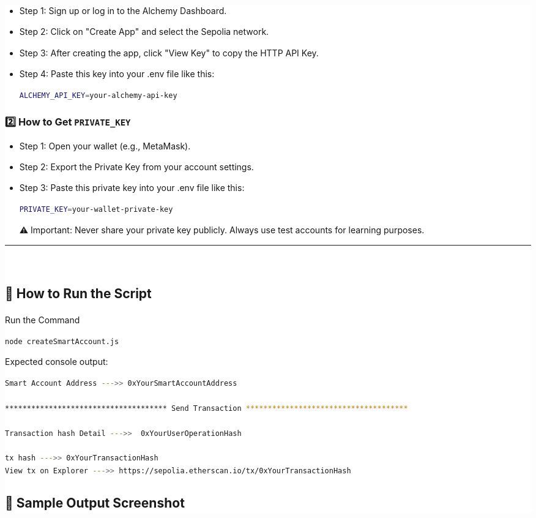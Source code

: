 - Step 1: Sign up or log in to the Alchemy Dashboard.

- Step 2: Click on "Create App" and select the Sepolia network.

- Step 3: After creating the app, click "View Key" to copy the HTTP API Key.

- Step 4: Paste this key into your .env file like this:

  ```bash
  ALCHEMY_API_KEY=your-alchemy-api-key
  ```

### 2️⃣ How to Get `PRIVATE_KEY`

- Step 1: Open your wallet (e.g., MetaMask).

- Step 2: Export the Private Key from your account settings.

- Step 3: Paste this private key into your .env file like this:

  ```bash
  PRIVATE_KEY=your-wallet-private-key
  ```

  ⚠️ Important: Never share your private key publicly. Always use test accounts for learning purposes.

---

<br>

## 🚀 How to Run the Script

Run the Command

```bash
node createSmartAccount.js
```

Expected console output:

```bash
Smart Account Address --->> 0xYourSmartAccountAddress

************************************* Send Transaction *************************************

Transaction hash Detail --->>  0xYourUserOperationHash

tx hash --->> 0xYourTransactionHash
View tx on Explorer --->> https://sepolia.etherscan.io/tx/0xYourTransactionHash
```

## 📸 Sample Output Screenshot
